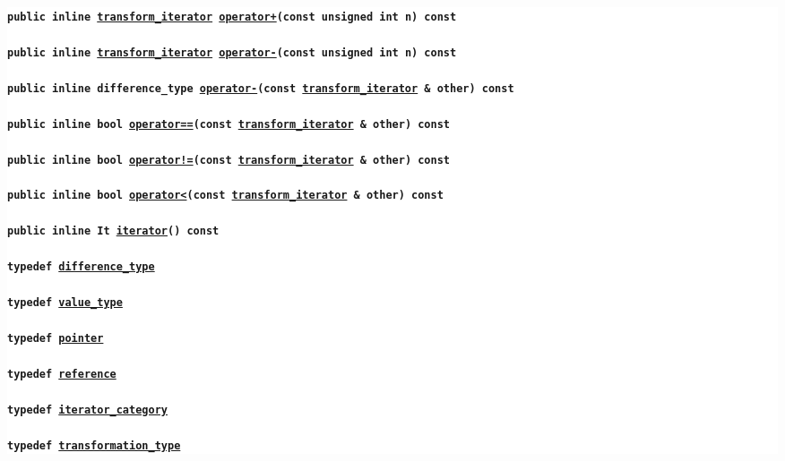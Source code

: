 #### `public inline `[`transform_iterator`](#classargo_1_1details_1_1transform__iterator)` `[`operator+`](#classargo_1_1details_1_1transform__iterator_1a9d5b921421822b497a1b7b1edfe977be)`(const unsigned int n) const` 

#### `public inline `[`transform_iterator`](#classargo_1_1details_1_1transform__iterator)` `[`operator-`](#classargo_1_1details_1_1transform__iterator_1a0a8737113b79fbfa4ba71c5dd0f4c403)`(const unsigned int n) const` 

#### `public inline difference_type `[`operator-`](#classargo_1_1details_1_1transform__iterator_1aec2cf8714ab4ed7e34e865d677e6509a)`(const `[`transform_iterator`](#classargo_1_1details_1_1transform__iterator)` & other) const` 

#### `public inline bool `[`operator==`](#classargo_1_1details_1_1transform__iterator_1aa2bda37db8569a3d49eb920fd13bcfed)`(const `[`transform_iterator`](#classargo_1_1details_1_1transform__iterator)` & other) const` 

#### `public inline bool `[`operator!=`](#classargo_1_1details_1_1transform__iterator_1ae69f1606958af52da7e118fa0c8fff0a)`(const `[`transform_iterator`](#classargo_1_1details_1_1transform__iterator)` & other) const` 

#### `public inline bool `[`operator<`](#classargo_1_1details_1_1transform__iterator_1af4a2b24ce8282cbafa89b03c2db7aa19)`(const `[`transform_iterator`](#classargo_1_1details_1_1transform__iterator)` & other) const` 

#### `public inline It `[`iterator`](#classargo_1_1details_1_1transform__iterator_1a5e9148535210cf0ae13220f7cba146ab)`() const` 

#### `typedef `[`difference_type`](#classargo_1_1details_1_1transform__iterator_1a4434a92143ba0a9cad18a48bb86fb11d) 

#### `typedef `[`value_type`](#classargo_1_1details_1_1transform__iterator_1a1a2561a6fc9cfef0c7d98239a042484b) 

#### `typedef `[`pointer`](#classargo_1_1details_1_1transform__iterator_1a3f734d85ea2e91be26ade88084e71201) 

#### `typedef `[`reference`](#classargo_1_1details_1_1transform__iterator_1a5623373c76927b95dc36a7a2e601a61f) 

#### `typedef `[`iterator_category`](#classargo_1_1details_1_1transform__iterator_1a024752e793a15ac3903392651e864401) 

#### `typedef `[`transformation_type`](#classargo_1_1details_1_1transform__iterator_1ae3418aec6a68aa17ce7975aa781d1f28) 
